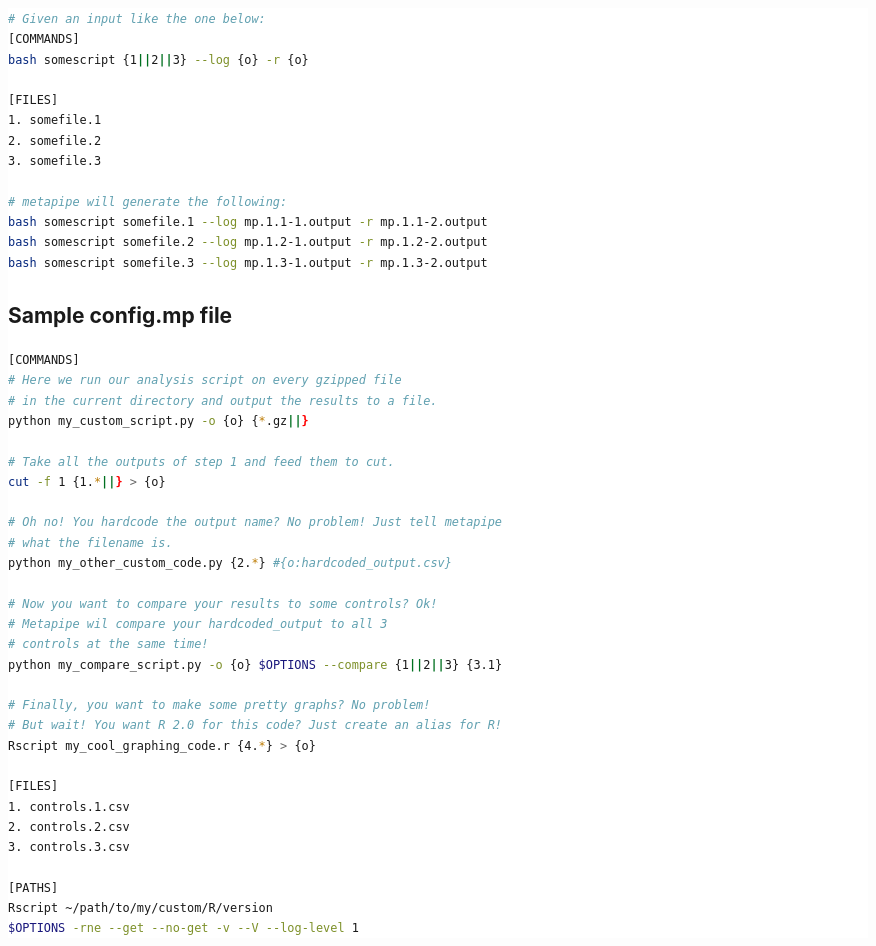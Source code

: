 ```bash
# Given an input like the one below:
[COMMANDS]
bash somescript {1||2||3} --log {o} -r {o}

[FILES]
1. somefile.1
2. somefile.2
3. somefile.3

# metapipe will generate the following:
bash somescript somefile.1 --log mp.1.1-1.output -r mp.1.1-2.output
bash somescript somefile.2 --log mp.1.2-1.output -r mp.1.2-2.output
bash somescript somefile.3 --log mp.1.3-1.output -r mp.1.3-2.output
```



## Sample config.mp file

```bash
[COMMANDS]
# Here we run our analysis script on every gzipped file
# in the current directory and output the results to a file.
python my_custom_script.py -o {o} {*.gz||}

# Take all the outputs of step 1 and feed them to cut.
cut -f 1 {1.*||} > {o}

# Oh no! You hardcode the output name? No problem! Just tell metapipe
# what the filename is.
python my_other_custom_code.py {2.*} #{o:hardcoded_output.csv}

# Now you want to compare your results to some controls? Ok!
# Metapipe wil compare your hardcoded_output to all 3
# controls at the same time!
python my_compare_script.py -o {o} $OPTIONS --compare {1||2||3} {3.1}

# Finally, you want to make some pretty graphs? No problem!
# But wait! You want R 2.0 for this code? Just create an alias for R!
Rscript my_cool_graphing_code.r {4.*} > {o}

[FILES]
1. controls.1.csv
2. controls.2.csv
3. controls.3.csv

[PATHS]
Rscript ~/path/to/my/custom/R/version
$OPTIONS -rne --get --no-get -v --V --log-level 1
```


[dry]: https://en.wikipedia.org/wiki/Don%27t_repeat_yourself